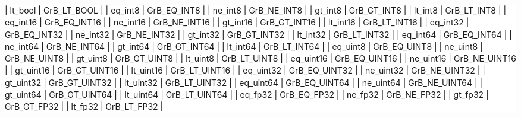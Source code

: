| lt_bool | GrB_LT_BOOL |
| eq_int8 | GrB_EQ_INT8 |
| ne_int8 | GrB_NE_INT8 |
| gt_int8 | GrB_GT_INT8 |
| lt_int8 | GrB_LT_INT8 |
| eq_int16 | GrB_EQ_INT16 |
| ne_int16 | GrB_NE_INT16 |
| gt_int16 | GrB_GT_INT16 |
| lt_int16 | GrB_LT_INT16 |
| eq_int32 | GrB_EQ_INT32 |
| ne_int32 | GrB_NE_INT32 |
| gt_int32 | GrB_GT_INT32 |
| lt_int32 | GrB_LT_INT32 |
| eq_int64 | GrB_EQ_INT64 |
| ne_int64 | GrB_NE_INT64 |
| gt_int64 | GrB_GT_INT64 |
| lt_int64 | GrB_LT_INT64 |
| eq_uint8 | GrB_EQ_UINT8 |
| ne_uint8 | GrB_NE_UINT8 |
| gt_uint8 | GrB_GT_UINT8 |
| lt_uint8 | GrB_LT_UINT8 |
| eq_uint16 | GrB_EQ_UINT16 |
| ne_uint16 | GrB_NE_UINT16 |
| gt_uint16 | GrB_GT_UINT16 |
| lt_uint16 | GrB_LT_UINT16 |
| eq_uint32 | GrB_EQ_UINT32 |
| ne_uint32 | GrB_NE_UINT32 |
| gt_uint32 | GrB_GT_UINT32 |
| lt_uint32 | GrB_LT_UINT32 |
| eq_uint64 | GrB_EQ_UINT64 |
| ne_uint64 | GrB_NE_UINT64 |
| gt_uint64 | GrB_GT_UINT64 |
| lt_uint64 | GrB_LT_UINT64 |
| eq_fp32 | GrB_EQ_FP32 |
| ne_fp32 | GrB_NE_FP32 |
| gt_fp32 | GrB_GT_FP32 |
| lt_fp32 | GrB_LT_FP32 |
